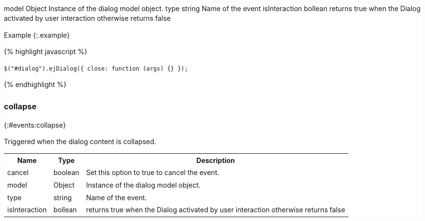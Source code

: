 <td>
model</td><td><ts ref="ej.Dialog.Model"/>
Object</td><td>
Instance of the dialog model object.</td></tr>
<tr>
<td>
type</td><td>
string</td><td>
Name of the event</td></tr>
<tr>
<td>
isInteraction</td><td>
bollean</td><td>
returns true when the Dialog activated by user interaction otherwise returns false</td></tr>
</table>

Example
{:.example}



{% highlight javascript %}

    $("#dialog").ejDialog({ close: function (args) {} }); 

{% endhighlight %}

### collapse
{:#events:collapse}

Triggered when the dialog content is collapsed.

<table>
<tr>
<th>
Name</th><th>
Type</th><th>
Description</th></tr>
<tr>
<td>
cancel</td><td>
boolean</td><td>
Set this option to true to cancel the event.</td></tr>
<tr>
<td>
model</td><td><ts ref="ej.Dialog.Model"/>
Object</td><td>
Instance of the dialog model object.</td></tr>
<tr>
<td>
type</td><td>
string</td><td>
Name of the event.</td></tr>
<tr>
<td>
isInteraction</td><td>
bollean</td><td>
returns true when the Dialog activated by user interaction otherwise returns false</td></tr>
</table>
